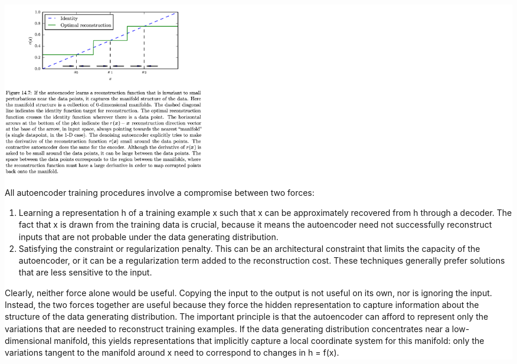<img src="/assets/architectures/Screenshot_2023-09-14_at_23.58.43.png" alt="Screenshot 2023-09-14 at 23.58.43.png" style="zoom:33%;" />

All autoencoder training procedures involve a compromise between two forces:

1. Learning a representation h of a training example x such that x can be approximately recovered from h through a decoder. The fact that x is drawn from the training data is crucial, because it means the autoencoder need not successfully reconstruct inputs that are not probable under the data generating distribution.
2. Satisfying the constraint or regularization penalty. This can be an architectural constraint that limits the capacity of the autoencoder, or it can be a regularization term added to the reconstruction cost. These techniques generally prefer solutions that are less sensitive to the input.

Clearly, neither force alone would be useful. Copying the input to the output is not useful on its own, nor is ignoring the input. Instead, the two forces together are useful because they force the hidden representation to capture information about the structure of the data generating distribution. The important principle is that the autoencoder can afford to represent only the variations that are needed to reconstruct training examples. If the data generating distribution concentrates near a low-dimensional manifold, this yields representations that implicitly capture a local coordinate system for this manifold: only the variations tangent to the manifold around x need to correspond to changes in h = f(x).
